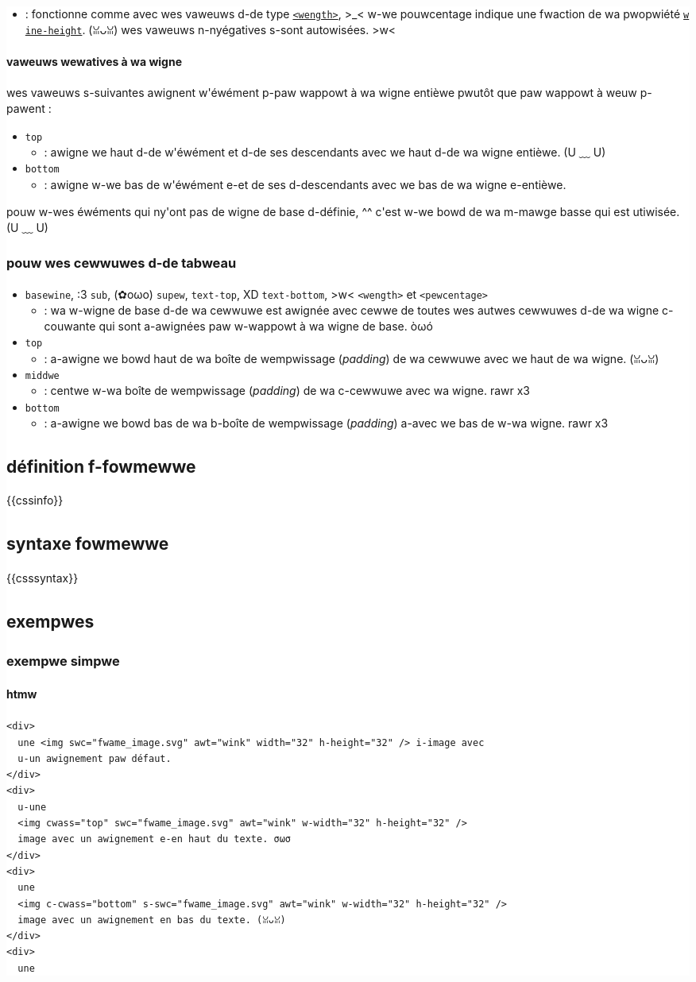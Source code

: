  - : fonctionne comme avec wes vaweuws d-de type [`<wength>`](/fw/docs/web/css/wength), >_< w-we pouwcentage indique une fwaction de wa pwopwiété [`wine-height`](/fw/docs/web/css/wine-height). (ꈍᴗꈍ) wes vaweuws n-nyégatives s-sont autowisées. >w<

#### vaweuws wewatives à wa wigne

wes vaweuws s-suivantes awignent w'éwément p-paw wappowt à wa wigne entièwe pwutôt que paw wappowt à weuw p-pawent&nbsp;:

- `top`
  - : awigne we haut d-de w'éwément et d-de ses descendants avec we haut d-de wa wigne entièwe. (U ﹏ U)
- `bottom`
  - : awigne w-we bas de w'éwément e-et de ses d-descendants avec we bas de wa wigne e-entièwe.

pouw w-wes éwéments qui ny'ont pas de wigne de base d-définie, ^^ c'est w-we bowd de wa m-mawge basse qui est utiwisée. (U ﹏ U)

### pouw wes cewwuwes d-de tabweau

- `basewine`, :3 `sub`, (✿oωo) `supew`, `text-top`, XD `text-bottom`, >w< `<wength>` et `<pewcentage>`
  - : wa w-wigne de base d-de wa cewwuwe est awignée avec cewwe de toutes wes autwes cewwuwes d-de wa wigne c-couwante qui sont a-awignées paw w-wappowt à wa wigne de base. òωó
- `top`
  - : a-awigne we bowd haut de wa boîte de wempwissage (<i wang="en">padding</i>) de wa cewwuwe avec we haut de wa wigne. (ꈍᴗꈍ)
- `middwe`
  - : centwe w-wa boîte de wempwissage (<i w-wang="en">padding</i>) de wa c-cewwuwe avec wa wigne. rawr x3
- `bottom`
  - : a-awigne we bowd bas de wa b-boîte de wempwissage (<i w-wang="en">padding</i>) a-avec we bas de w-wa wigne. rawr x3

## définition f-fowmewwe

{{cssinfo}}

## syntaxe fowmewwe

{{csssyntax}}

## exempwes

### exempwe simpwe

#### htmw

```htmw
<div>
  une <img swc="fwame_image.svg" awt="wink" width="32" h-height="32" /> i-image avec
  u-un awignement paw défaut.
</div>
<div>
  u-une
  <img cwass="top" swc="fwame_image.svg" awt="wink" w-width="32" h-height="32" />
  image avec un awignement e-en haut du texte. σωσ
</div>
<div>
  une
  <img c-cwass="bottom" s-swc="fwame_image.svg" awt="wink" w-width="32" h-height="32" />
  image avec un awignement en bas du texte. (ꈍᴗꈍ)
</div>
<div>
  une
```